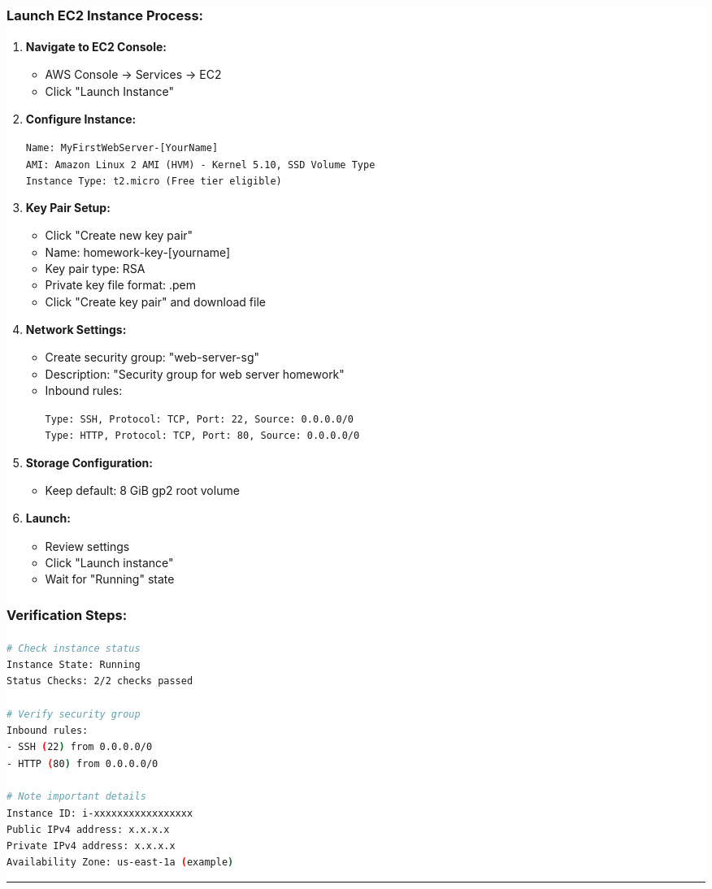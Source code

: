 ### Launch EC2 Instance Process:

1. **Navigate to EC2 Console:**
   - AWS Console → Services → EC2
   - Click "Launch Instance"

2. **Configure Instance:**
   ```
   Name: MyFirstWebServer-[YourName]
   AMI: Amazon Linux 2 AMI (HVM) - Kernel 5.10, SSD Volume Type
   Instance Type: t2.micro (Free tier eligible)
   ```

3. **Key Pair Setup:**
   - Click "Create new key pair"
   - Name: homework-key-[yourname]
   - Key pair type: RSA
   - Private key file format: .pem
   - Click "Create key pair" and download file

4. **Network Settings:**
   - Create security group: "web-server-sg"
   - Description: "Security group for web server homework"
   - Inbound rules:
     ```
     Type: SSH, Protocol: TCP, Port: 22, Source: 0.0.0.0/0
     Type: HTTP, Protocol: TCP, Port: 80, Source: 0.0.0.0/0
     ```

5. **Storage Configuration:**
   - Keep default: 8 GiB gp2 root volume

6. **Launch:**
   - Review settings
   - Click "Launch instance"
   - Wait for "Running" state

### Verification Steps:

```bash
# Check instance status
Instance State: Running
Status Checks: 2/2 checks passed

# Verify security group
Inbound rules:
- SSH (22) from 0.0.0.0/0
- HTTP (80) from 0.0.0.0/0

# Note important details
Instance ID: i-xxxxxxxxxxxxxxxxx
Public IPv4 address: x.x.x.x
Private IPv4 address: x.x.x.x
Availability Zone: us-east-1a (example)
```

---